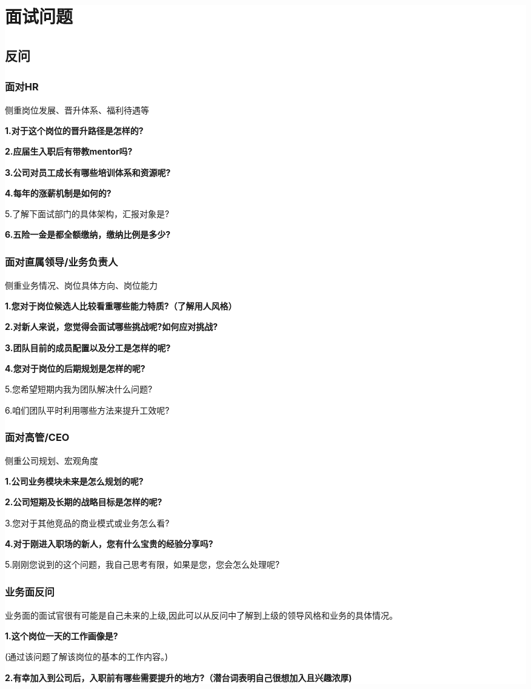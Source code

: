 # 面试问题

## 反问

### 面对HR

侧重岗位发展、晋升体系、福利待遇等

**1.对于这个岗位的晋升路径是怎样的?**

**2.应届生入职后有带教mentor吗?**

**3.公司对员工成长有哪些培训体系和资源呢?**

**4.每年的涨薪机制是如何的?**

5.了解下面试部门的具体架构，汇报对象是?

**6.五险一金是都全额缴纳，缴纳比例是多少?**

### 面对直属领导/业务负责人

侧重业务情况、岗位具体方向、岗位能力

**1.您对于岗位候选人比较看重哪些能力特质?（了解用人风格）**

**2.对新人来说，您觉得会面试哪些挑战呢?如何应对挑战?**

**3.团队目前的成员配置以及分工是怎样的呢?**

**4.您对于岗位的后期规划是怎样的呢?**

5.您希望短期内我为团队解决什么问题?

6.咱们团队平时利用哪些方法来提升工效呢?

### 面对高管/CEO

侧重公司规划、宏观角度

**1.公司业务模块未来是怎么规划的呢?**

**2.公司短期及长期的战略目标是怎样的呢?**

3.您对于其他竞品的商业模式或业务怎么看?

**4.对于刚进入职场的新人，您有什么宝贵的经验分享吗?**

5.刚刚您说到的这个问题，我自己思考有限，如果是您，您会怎么处理呢?

### 业务面反问

业务面的面试官很有可能是自己未来的上级,因此可以从反问中了解到上级的领导风格和业务的具体情况。

**1.这个岗位一天的工作画像是?**

(通过该问题了解该岗位的基本的工作内容。)

**2.有幸加入到公司后，入职前有哪些需要提升的地方?（潜台词表明自己很想加入且兴趣浓厚)**
